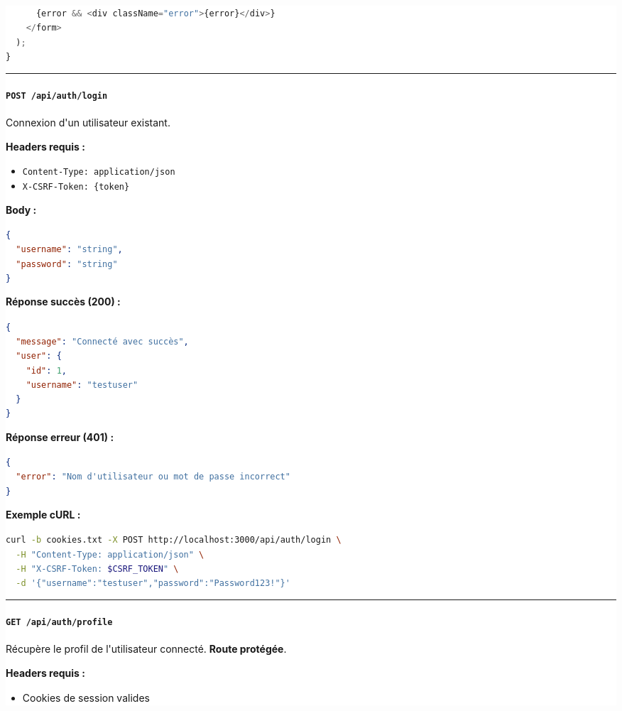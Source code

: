 ```javascript
      {error && <div className="error">{error}</div>}
    </form>
  );
}
```

---

#### `POST /api/auth/login`
Connexion d'un utilisateur existant.

**Headers requis :**
- `Content-Type: application/json`
- `X-CSRF-Token: {token}`

**Body :**
```json
{
  "username": "string",
  "password": "string"
}
```

**Réponse succès (200) :**
```json
{
  "message": "Connecté avec succès",
  "user": {
    "id": 1,
    "username": "testuser"
  }
}
```

**Réponse erreur (401) :**
```json
{
  "error": "Nom d'utilisateur ou mot de passe incorrect"
}
```

**Exemple cURL :**
```bash
curl -b cookies.txt -X POST http://localhost:3000/api/auth/login \
  -H "Content-Type: application/json" \
  -H "X-CSRF-Token: $CSRF_TOKEN" \
  -d '{"username":"testuser","password":"Password123!"}'
```

---

#### `GET /api/auth/profile`
Récupère le profil de l'utilisateur connecté. **Route protégée**.

**Headers requis :**
- Cookies de session valides
